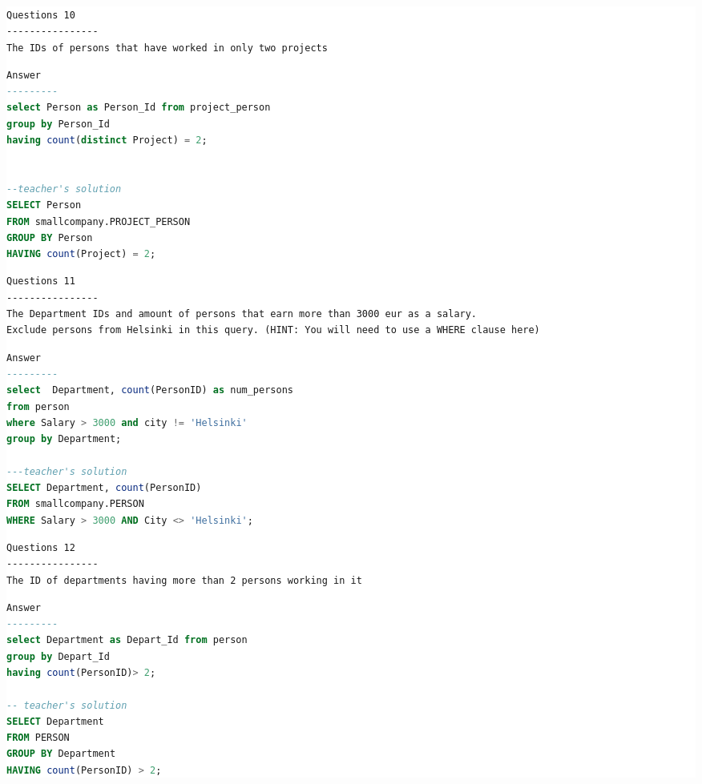 ```shell
Questions 10
----------------
The IDs of persons that have worked in only two projects
```
```sql
Answer
---------
select Person as Person_Id from project_person
group by Person_Id
having count(distinct Project) = 2;


--teacher's solution
SELECT Person
FROM smallcompany.PROJECT_PERSON
GROUP BY Person
HAVING count(Project) = 2;
```

```shell
Questions 11
----------------
The Department IDs and amount of persons that earn more than 3000 eur as a salary.
Exclude persons from Helsinki in this query. (HINT: You will need to use a WHERE clause here)
```
```sql
Answer
---------
select  Department, count(PersonID) as num_persons
from person
where Salary > 3000 and city != 'Helsinki'
group by Department;

---teacher's solution
SELECT Department, count(PersonID)
FROM smallcompany.PERSON
WHERE Salary > 3000 AND City <> 'Helsinki';
```

```shell
Questions 12
----------------
The ID of departments having more than 2 persons working in it
```
```sql
Answer
---------
select Department as Depart_Id from person
group by Depart_Id
having count(PersonID)> 2;

-- teacher's solution
SELECT Department
FROM PERSON
GROUP BY Department
HAVING count(PersonID) > 2;

```
